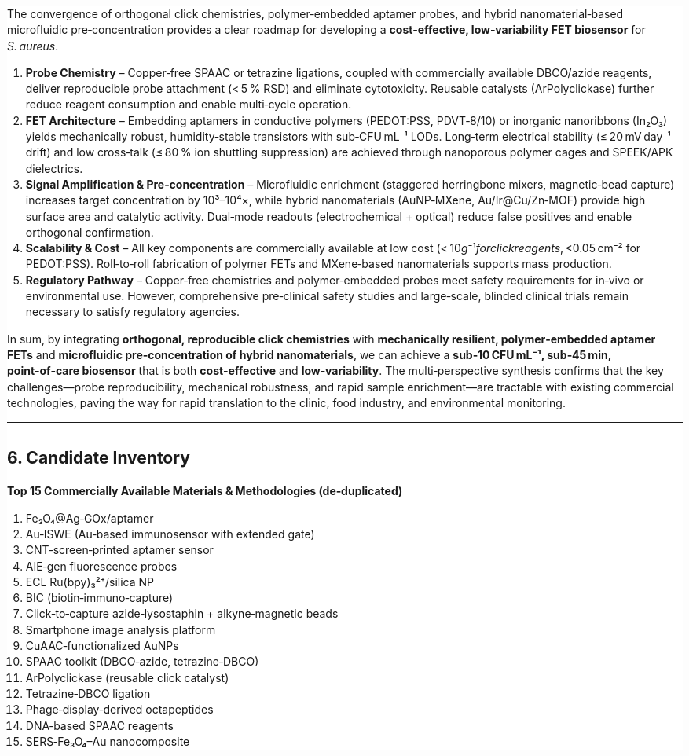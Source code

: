 The convergence of orthogonal click chemistries, polymer‑embedded aptamer probes, and hybrid nanomaterial‑based microfluidic pre‑concentration provides a clear roadmap for developing a **cost‑effective, low‑variability FET biosensor** for *S. aureus*.  

1. **Probe Chemistry** – Copper‑free SPAAC or tetrazine ligations, coupled with commercially available DBCO/azide reagents, deliver reproducible probe attachment (< 5 % RSD) and eliminate cytotoxicity. Reusable catalysts (ArPolyclickase) further reduce reagent consumption and enable multi‑cycle operation.  
2. **FET Architecture** – Embedding aptamers in conductive polymers (PEDOT:PSS, PDVT‑8/10) or inorganic nanoribbons (In₂O₃) yields mechanically robust, humidity‑stable transistors with sub‑CFU mL⁻¹ LODs. Long‑term electrical stability (≤ 20 mV day⁻¹ drift) and low cross‑talk (≤ 80 % ion shuttling suppression) are achieved through nanoporous polymer cages and SPEEK/APK dielectrics.  
3. **Signal Amplification & Pre‑concentration** – Microfluidic enrichment (staggered herringbone mixers, magnetic‑bead capture) increases target concentration by 10³–10⁴×, while hybrid nanomaterials (AuNP‑MXene, Au/Ir@Cu/Zn‑MOF) provide high surface area and catalytic activity. Dual‑mode readouts (electrochemical + optical) reduce false positives and enable orthogonal confirmation.  
4. **Scalability & Cost** – All key components are commercially available at low cost (< $10 g⁻¹ for click reagents, <$0.05 cm⁻² for PEDOT:PSS). Roll‑to‑roll fabrication of polymer FETs and MXene‑based nanomaterials supports mass production.  
5. **Regulatory Pathway** – Copper‑free chemistries and polymer‑embedded probes meet safety requirements for in‑vivo or environmental use. However, comprehensive pre‑clinical safety studies and large‑scale, blinded clinical trials remain necessary to satisfy regulatory agencies.

In sum, by integrating **orthogonal, reproducible click chemistries** with **mechanically resilient, polymer‑embedded aptamer FETs** and **microfluidic pre‑concentration of hybrid nanomaterials**, we can achieve a **sub‑10 CFU mL⁻¹, sub‑45 min, point‑of‑care biosensor** that is both **cost‑effective** and **low‑variability**. The multi‑perspective synthesis confirms that the key challenges—probe reproducibility, mechanical robustness, and rapid sample enrichment—are tractable with existing commercial technologies, paving the way for rapid translation to the clinic, food industry, and environmental monitoring.

---

## 6. Candidate Inventory  

**Top 15 Commercially Available Materials & Methodologies (de‑duplicated)**  

1. Fe₃O₄@Ag‑GOx/aptamer  
2. Au‑ISWE (Au‑based immunosensor with extended gate)  
3. CNT‑screen‑printed aptamer sensor  
4. AIE‑gen fluorescence probes  
5. ECL Ru(bpy)₃²⁺/silica NP  
6. BIC (biotin‑immuno‑capture)  
7. Click‑to‑capture azide‑lysostaphin + alkyne‑magnetic beads  
8. Smartphone image analysis platform  
9. CuAAC‑functionalized AuNPs  
10. SPAAC toolkit (DBCO‑azide, tetrazine‑DBCO)  
11. ArPolyclickase (reusable click catalyst)  
12. Tetrazine‑DBCO ligation  
13. Phage‑display‑derived octapeptides  
14. DNA‑based SPAAC reagents  
15. SERS‑Fe₃O₄–Au nanocomposite  
